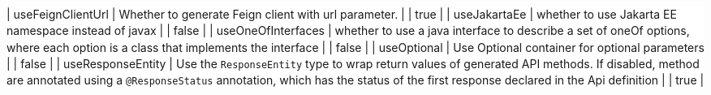 | useFeignClientUrl                        | Whether to generate Feign client with url parameter.                                                                                                                                                                                                                                                                                        |                                                                                                                                                                                                                                                                                                                                                                                                                                                                                                                                                                                         | true                                                      |
| useJakartaEe                             | whether to use Jakarta EE namespace instead of javax                                                                                                                                                                                                                                                                                        |                                                                                                                                                                                                                                                                                                                                                                                                                                                                                                                                                                                         | false                                                     |
| useOneOfInterfaces                       | whether to use a java interface to describe a set of oneOf options, where each option is a class that implements the interface                                                                                                                                                                                                              |                                                                                                                                                                                                                                                                                                                                                                                                                                                                                                                                                                                         | false                                                     |
| useOptional                              | Use Optional container for optional parameters                                                                                                                                                                                                                                                                                              |                                                                                                                                                                                                                                                                                                                                                                                                                                                                                                                                                                                         | false                                                     |
| useResponseEntity                        | Use the `ResponseEntity` type to wrap return values of generated API methods. If disabled, method are annotated using a `@ResponseStatus` annotation, which has the status of the first response declared in the Api definition                                                                                                             |                                                                                                                                                                                                                                                                                                                                                                                                                                                                                                                                                                                         | true                                                      |